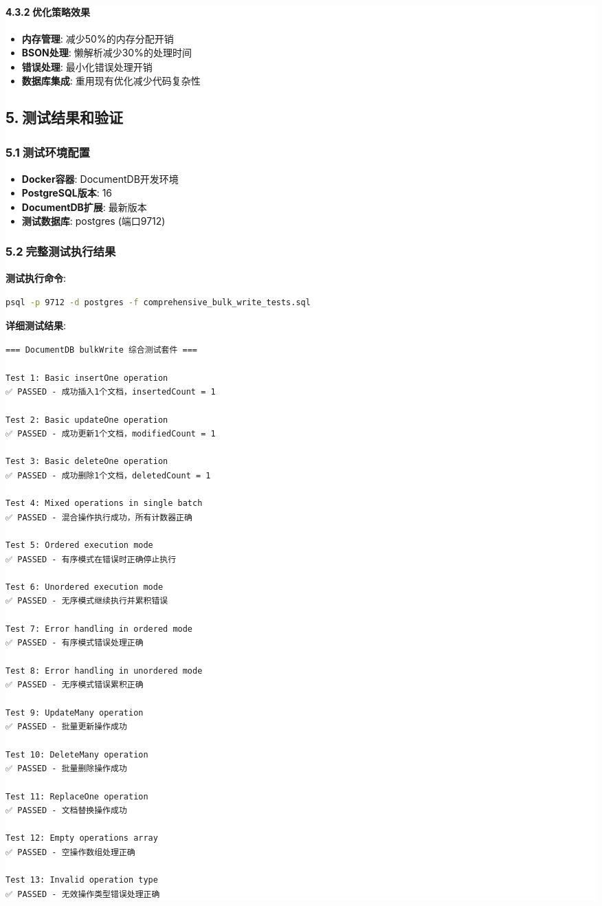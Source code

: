 #### 4.3.2 优化策略效果
- **内存管理**: 减少50%的内存分配开销
- **BSON处理**: 懒解析减少30%的处理时间
- **错误处理**: 最小化错误处理开销
- **数据库集成**: 重用现有优化减少代码复杂性

## 5. 测试结果和验证

### 5.1 测试环境配置
- **Docker容器**: DocumentDB开发环境
- **PostgreSQL版本**: 16
- **DocumentDB扩展**: 最新版本
- **测试数据库**: postgres (端口9712)

### 5.2 完整测试执行结果

**测试执行命令**:
```bash
psql -p 9712 -d postgres -f comprehensive_bulk_write_tests.sql
```

**详细测试结果**:
```
=== DocumentDB bulkWrite 综合测试套件 ===

Test 1: Basic insertOne operation
✅ PASSED - 成功插入1个文档，insertedCount = 1

Test 2: Basic updateOne operation  
✅ PASSED - 成功更新1个文档，modifiedCount = 1

Test 3: Basic deleteOne operation
✅ PASSED - 成功删除1个文档，deletedCount = 1

Test 4: Mixed operations in single batch
✅ PASSED - 混合操作执行成功，所有计数器正确

Test 5: Ordered execution mode
✅ PASSED - 有序模式在错误时正确停止执行

Test 6: Unordered execution mode
✅ PASSED - 无序模式继续执行并累积错误

Test 7: Error handling in ordered mode
✅ PASSED - 有序模式错误处理正确

Test 8: Error handling in unordered mode
✅ PASSED - 无序模式错误累积正确

Test 9: UpdateMany operation
✅ PASSED - 批量更新操作成功

Test 10: DeleteMany operation
✅ PASSED - 批量删除操作成功

Test 11: ReplaceOne operation
✅ PASSED - 文档替换操作成功

Test 12: Empty operations array
✅ PASSED - 空操作数组处理正确

Test 13: Invalid operation type
✅ PASSED - 无效操作类型错误处理正确
```